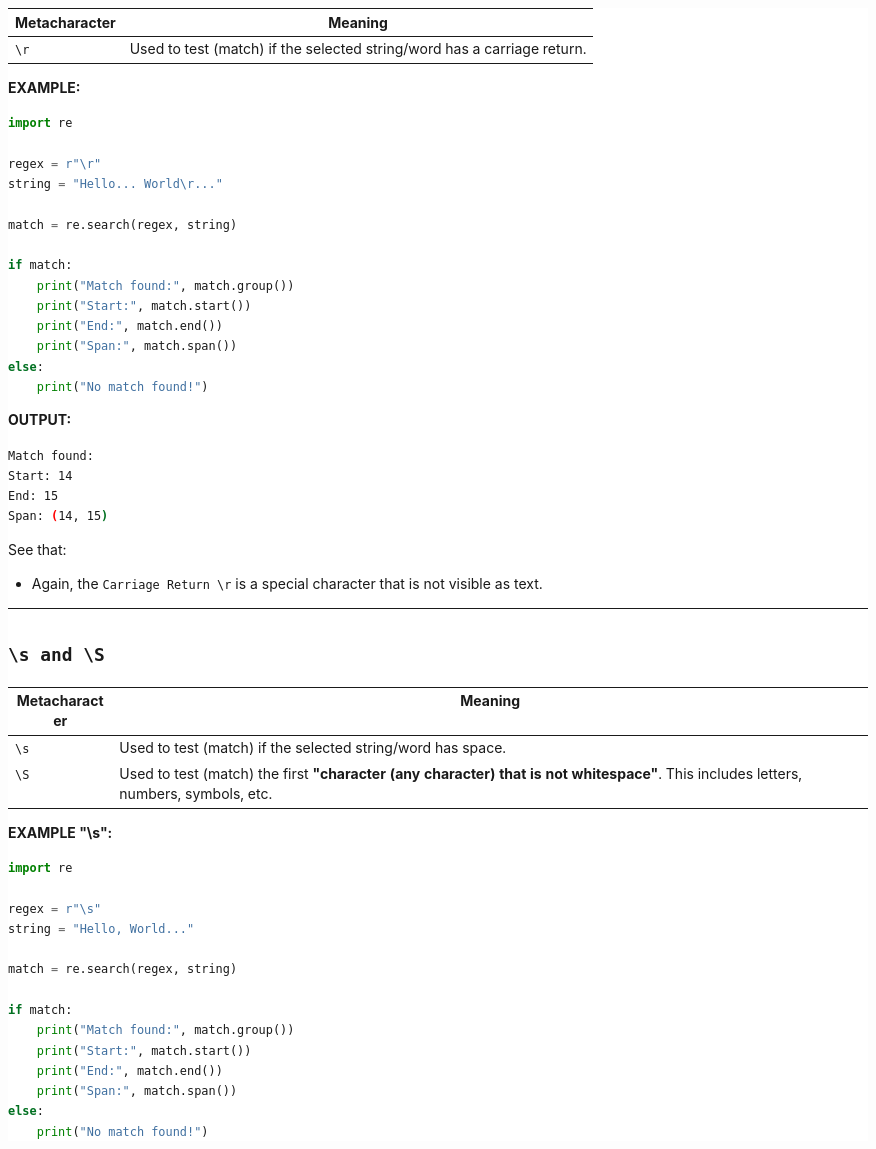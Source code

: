 | Metacharacter | Meaning                                                                 |
|---------------|-------------------------------------------------------------------------|
| `\r`          |	Used to test (match) if the selected string/word has a carriage return. |

**EXAMPLE:**
```python
import re

regex = r"\r"
string = "Hello... World\r..."

match = re.search(regex, string)

if match:
    print("Match found:", match.group())
    print("Start:", match.start())
    print("End:", match.end())
    print("Span:", match.span())
else:
    print("No match found!")
```

**OUTPUT:**
```bash
Match found: 
Start: 14
End: 15
Span: (14, 15)
```

See that:

 - Again, the `Carriage Return \r` is a special character that is not visible as text.

---

<div id="regex-metacharacters-checkspaces"></div>

## `\s and \S`

| Metacharacter | Meaning                                                     |
|---------------|-------------------------------------------------------------|
| `\s`          | Used to test (match) if the selected string/word has space. |
| `\S`          | Used to test (match) the first **"character (any character) that is not whitespace"**. This includes letters, numbers, symbols, etc. |

**EXAMPLE "\s":**
```python
import re

regex = r"\s"
string = "Hello, World..."

match = re.search(regex, string)

if match:
    print("Match found:", match.group())
    print("Start:", match.start())
    print("End:", match.end())
    print("Span:", match.span())
else:
    print("No match found!")
```
